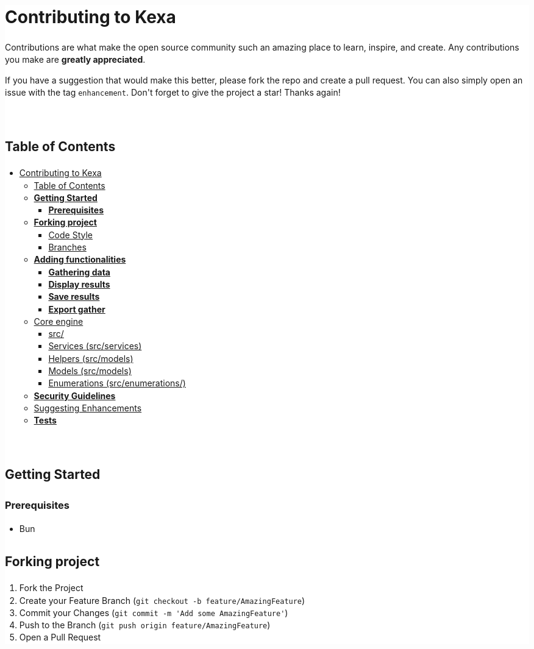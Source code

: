 # Contributing to Kexa

Contributions are what make the open source community such an amazing place to learn, inspire, and create. Any contributions you make are **greatly appreciated**.

If you have a suggestion that would make this better, please fork the repo and create a pull request. You can also simply open an issue with the tag `enhancement`. Don't forget to give the project a star! Thanks again!

<br/>

<div id="table-of-contents"></div>

## Table of Contents

- [Contributing to Kexa](#contributing-to-kexa)
  - [Table of Contents](#table-of-contents)
  - [**Getting Started**](#getting-started)
    - [**Prerequisites**](#prerequisites)
  - [**Forking project**](#forking-project)
    - [Code Style](#code-style)
    - [Branches](#branches)
  - [**Adding functionalities**](#adding-functionalities)
    - [**Gathering data**](#gathering-data)
    - [**Display results**](#display-results)
    - [**Save results**](#save-results)
    - [**Export gather**](#export-gather)
  - [Core engine](#core-engine)
    - [src/](#src)
    - [Services (src/services)](#services-srcservices)
    - [Helpers (src/models)](#helpers-srcmodels)
    - [Models (src/models)](#models-srcmodels)
    - [Enumerations (src/enumerations/)](#enumerations-srcenumerations)
  - [**Security Guidelines**](#security-guidelines)
  - [Suggesting Enhancements](#suggesting-enhancements)
  - [**Tests**](#tests)

<br/>

<div id="getting-started"></div>

## **Getting Started**

### **Prerequisites**

- Bun

## **Forking project**

1. Fork the Project
2. Create your Feature Branch (`git checkout -b feature/AmazingFeature`)
3. Commit your Changes (`git commit -m 'Add some AmazingFeature'`)
4. Push to the Branch (`git push origin feature/AmazingFeature`)
5. Open a Pull Request
